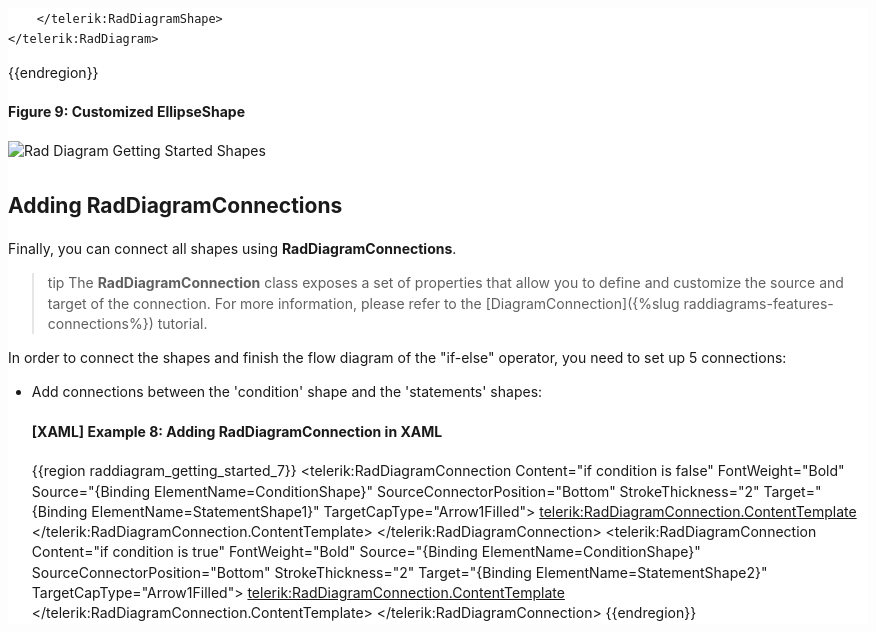 		</telerik:RadDiagramShape>
	</telerik:RadDiagram>
{{endregion}}

#### __Figure 9: Customized EllipseShape__

![Rad Diagram Getting Started Shapes](images/RadDiagram_GettingStartedShapes.png)

## Adding RadDiagramConnections

Finally, you can connect all shapes using __RadDiagramConnections__.		

>tip The __RadDiagramConnection__ class exposes a set of properties that allow you to define and customize the source and target of the connection. For more information, please refer to the [DiagramConnection]({%slug raddiagrams-features-connections%}) tutorial.		  

In order to connect the shapes and finish the flow diagram of the "if-else" operator, you need to set up 5 connections: 

* Add connections between the 'condition' shape and the 'statements' shapes:			

	#### __[XAML] Example 8: Adding RadDiagramConnection in XAML__  
	{{region raddiagram_getting_started_7}}
		<telerik:RadDiagramConnection Content="if condition is false"
									  FontWeight="Bold"
									  Source="{Binding ElementName=ConditionShape}"
									  SourceConnectorPosition="Bottom"
									  StrokeThickness="2"
									  Target="{Binding ElementName=StatementShape1}"
									  TargetCapType="Arrow1Filled">
			<telerik:RadDiagramConnection.ContentTemplate>
				<DataTemplate>
					<TextBlock Width="70"
							   TextAlignment="Center"
							   Text="{Binding}"
							   TextWrapping="Wrap" />
				</DataTemplate>
			</telerik:RadDiagramConnection.ContentTemplate>
		</telerik:RadDiagramConnection>
		<telerik:RadDiagramConnection Content="if condition is true"
									  FontWeight="Bold"
									  Source="{Binding ElementName=ConditionShape}"
									  SourceConnectorPosition="Bottom"
									  StrokeThickness="2"
									  Target="{Binding ElementName=StatementShape2}"
									  TargetCapType="Arrow1Filled">
			<telerik:RadDiagramConnection.ContentTemplate>
				<DataTemplate>
					<TextBlock Width="70"
							   TextAlignment="Center"
							   Text="{Binding}"
							   TextWrapping="Wrap" />
				</DataTemplate>
			</telerik:RadDiagramConnection.ContentTemplate>
		</telerik:RadDiagramConnection>
	{{endregion}}
